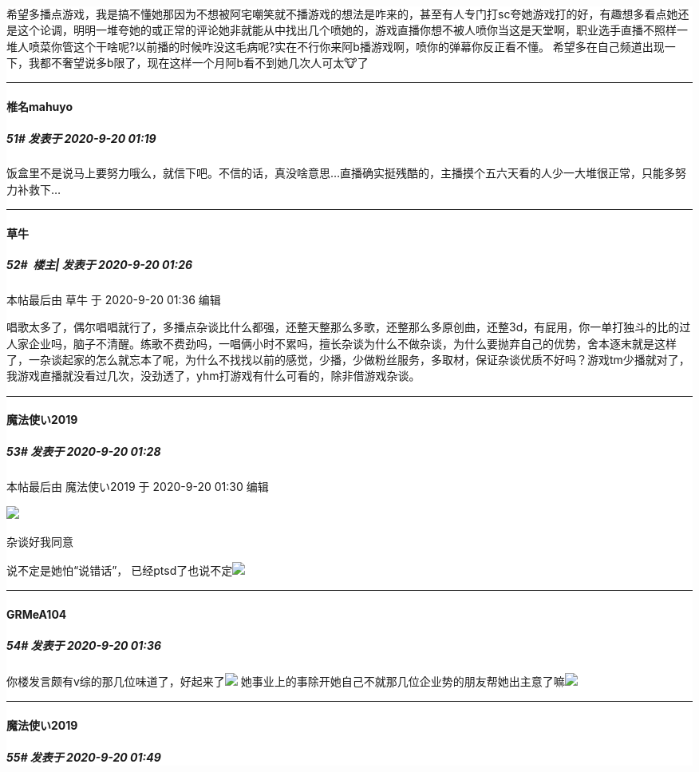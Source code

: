 
希望多播点游戏，我是搞不懂她那因为不想被阿宅嘲笑就不播游戏的想法是咋来的，甚至有人专门打sc夸她游戏打的好，有趣想多看点她还是这个论调，明明一堆夸她的或正常的评论她非就能从中找出几个喷她的，游戏直播你想不被人喷你当这是天堂啊，职业选手直播不照样一堆人喷菜你管这个干啥呢?以前播的时候咋没这毛病呢?实在不行你来阿b播游戏啊，喷你的弹幕你反正看不懂。
希望多在自己频道出现一下，我都不奢望说多b限了，现在这样一个月阿b看不到她几次人可太🐮了


-----

####  椎名mahuyo  
##### 51#       发表于 2020-9-20 01:19


饭盒里不是说马上要努力哦么，就信下吧。不信的话，真没啥意思…直播确实挺残酷的，主播摸个五六天看的人少一大堆很正常，只能多努力补救下…


-----

####  草牛  
##### 52#         楼主| 发表于 2020-9-20 01:26


 本帖最后由 草牛 于 2020-9-20 01:36 编辑 

唱歌太多了，偶尔唱唱就行了，多播点杂谈比什么都强，还整天整那么多歌，还整那么多原创曲，还整3d，有屁用，你一单打独斗的比的过人家企业吗，脑子不清醒。练歌不费劲吗，一唱俩小时不累吗，擅长杂谈为什么不做杂谈，为什么要抛弃自己的优势，舍本逐末就是这样了，一杂谈起家的怎么就忘本了呢，为什么不找找以前的感觉，少播，少做粉丝服务，多取材，保证杂谈优质不好吗？游戏tm少播就对了，我游戏直播就没看过几次，没劲透了，yhm打游戏有什么可看的，除非借游戏杂谈。


-----

####  魔法使い2019  
##### 53#       发表于 2020-9-20 01:28


 本帖最后由 魔法使い2019 于 2020-9-20 01:30 编辑 

<img src="https://static.saraba1st.com/image/smiley/face2017/066.png" referrerpolicy="no-referrer">

杂谈好我同意


说不定是她怕“说错话”， 已经ptsd了也说不定<img src="https://static.saraba1st.com/image/smiley/face2017/065.png" referrerpolicy="no-referrer">


-----

####  GRMeA104  
##### 54#       发表于 2020-9-20 01:36


你楼发言颇有v综的那几位味道了，好起来了<img src="https://static.saraba1st.com/image/smiley/face2017/067.png" referrerpolicy="no-referrer">
她事业上的事除开她自己不就那几位企业势的朋友帮她出主意了嘛<img src="https://static.saraba1st.com/image/smiley/face2017/048.png" referrerpolicy="no-referrer">


-----

####  魔法使い2019  
##### 55#       发表于 2020-9-20 01:49
